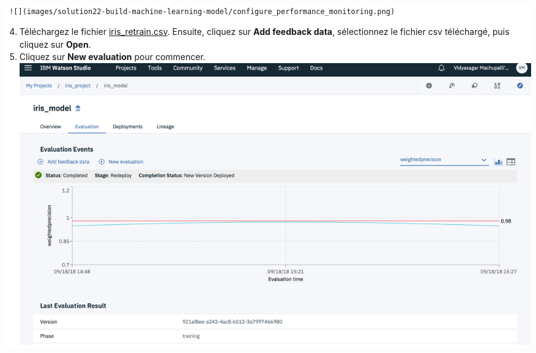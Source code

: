      ![](images/solution22-build-machine-learning-model/configure_performance_monitoring.png)
4. Téléchargez le fichier [iris_retrain.csv](https://ibm.box.com/shared/static/96kvmwhb54700pjcwrd9hd3j6exiqms8.csv). Ensuite, cliquez sur **Add feedback data**, sélectionnez le fichier csv téléchargé, puis cliquez sur **Open**.
5. Cliquez sur **New evaluation** pour commencer.
     ![](images/solution22-build-machine-learning-model/retraining_model.png)